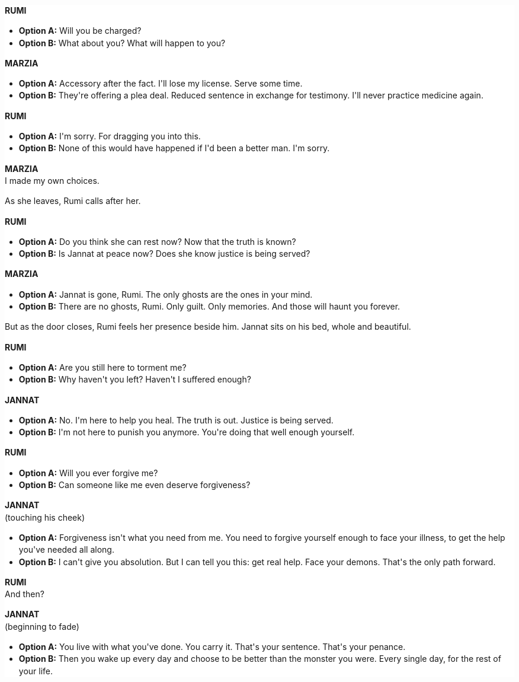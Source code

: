**RUMI**  
- **Option A:** Will you be charged?
- **Option B:** What about you? What will happen to you?

**MARZIA**  
- **Option A:** Accessory after the fact. I'll lose my license. Serve some time.
- **Option B:** They're offering a plea deal. Reduced sentence in exchange for testimony. I'll never practice medicine again.

**RUMI**  
- **Option A:** I'm sorry. For dragging you into this.
- **Option B:** None of this would have happened if I'd been a better man. I'm sorry.

**MARZIA**  
I made my own choices.

As she leaves, Rumi calls after her.

**RUMI**  
- **Option A:** Do you think she can rest now? Now that the truth is known?
- **Option B:** Is Jannat at peace now? Does she know justice is being served?

**MARZIA**  
- **Option A:** Jannat is gone, Rumi. The only ghosts are the ones in your mind.
- **Option B:** There are no ghosts, Rumi. Only guilt. Only memories. And those will haunt you forever.

But as the door closes, Rumi feels her presence beside him. Jannat sits on his bed, whole and beautiful.

**RUMI**  
- **Option A:** Are you still here to torment me?
- **Option B:** Why haven't you left? Haven't I suffered enough?

**JANNAT**  
- **Option A:** No. I'm here to help you heal. The truth is out. Justice is being served.
- **Option B:** I'm not here to punish you anymore. You're doing that well enough yourself.

**RUMI**  
- **Option A:** Will you ever forgive me?
- **Option B:** Can someone like me even deserve forgiveness?

**JANNAT**  
(touching his cheek)  
- **Option A:** Forgiveness isn't what you need from me. You need to forgive yourself enough to face your illness, to get the help you've needed all along.
- **Option B:** I can't give you absolution. But I can tell you this: get real help. Face your demons. That's the only path forward.

**RUMI**  
And then?

**JANNAT**  
(beginning to fade)  
- **Option A:** You live with what you've done. You carry it. That's your sentence. That's your penance.
- **Option B:** Then you wake up every day and choose to be better than the monster you were. Every single day, for the rest of your life.
